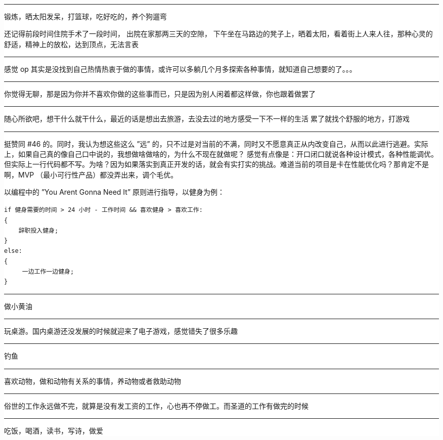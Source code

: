 ---------------------------------------------------

锻炼，晒太阳发呆，打篮球，吃好吃的，养个狗遛弯

还记得前段时间住院手术了一段时间，  出院在家那两三天的空隙， 下午坐在马路边的凳子上，晒着太阳，看着街上人来人往，那种心灵的舒适，精神上的放松，达到顶点，无法言表

---------------------------------------------------

感觉 op 其实是没找到自己热情热衷于做的事情，或许可以多躺几个月多探索各种事情，就知道自己想要的了。。。

---------------------------------------------------

你觉得无聊，那是因为你并不喜欢你做的这些事而已，只是因为别人闲着都这样做，你也跟着做罢了

---------------------------------------------------

随心所欲吧，想干什么就干什么，最近的话是想出去旅游，去没去过的地方感受一下不一样的生活
累了就找个舒服的地方，打游戏

---------------------------------------------------

挺赞同 #46 的。同时，我认为想这些这么 ”远” 的，只不过是对当前的不满，同时又不愿意真正从内改变自己，从而以此进行逃避。实际上，如果自己真的像自己口中说的，我想做啥做啥的，为什么不现在就做呢？
    感觉有点像是：开口闭口就说各种设计模式，各种性能调优。但实际上一行代码都不写。为啥？因为如果落实到真正开发的话，就会有实打实的挑战。难道当前的项目是卡在性能优化吗？那肯定不是啊，MVP （最小可行性产品）都没弄出来，调个毛优。


以编程中的 ”You Arent Gonna Need It” 原则进行指导，以健身为例：

    if 健身需要的时间 > 24 小时 - 工作时间 && 喜欢健身 > 喜欢工作:
    {
        辞职投入健身;
    }
    else:
    {
         一边工作一边健身;
    }

---------------------------------------------------

做小黄油

---------------------------------------------------

玩桌游。国内桌游还没发展的时候就迎来了电子游戏，感觉错失了很多乐趣

---------------------------------------------------

钓鱼

---------------------------------------------------

喜欢动物，做和动物有关系的事情，养动物或者救助动物

---------------------------------------------------

俗世的工作永远做不完，就算是没有发工资的工作，心也再不停做工。而圣道的工作有做完的时候

---------------------------------------------------

吃饭，喝酒，读书，写诗，做爱

